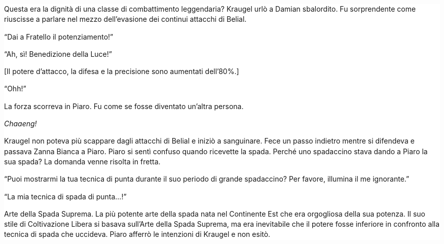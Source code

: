 Questa era la dignità di una classe di combattimento leggendaria? Kraugel urlò a Damian sbalordito. Fu sorprendente come riuscisse a parlare nel mezzo dell’evasione dei continui attacchi di Belial.






“Dai a Fratello il potenziamento!”






“Ah, sì! Benedizione della Luce!”






[Il potere d’attacco, la difesa e la precisione sono aumentati dell’80%.]






“Ohh!”






La forza scorreva in Piaro. Fu come se fosse diventato un’altra persona.






<em>Chaaeng!</em>






Kraugel non poteva più scappare dagli attacchi di Belial e iniziò a sanguinare. Fece un passo indietro mentre si difendeva e passava Zanna Bianca a Piaro. Piaro si sentì confuso quando ricevette la spada. Perché uno spadaccino stava dando a Piaro la sua spada? La domanda venne risolta in fretta.






“Puoi mostrarmi la tua tecnica di punta durante il suo periodo di grande spadaccino? Per favore, illumina il me ignorante.”






“La mia tecnica di spada di punta…!”






Arte della Spada Suprema. La più potente arte della spada nata nel Continente Est che era orgogliosa della sua potenza. Il suo stile di Coltivazione Libera si basava sull’Arte della Spada Suprema, ma era inevitabile che il potere fosse inferiore in confronto alla tecnica di spada che uccideva. Piaro afferrò le intenzioni di Kraugel e non esitò.
